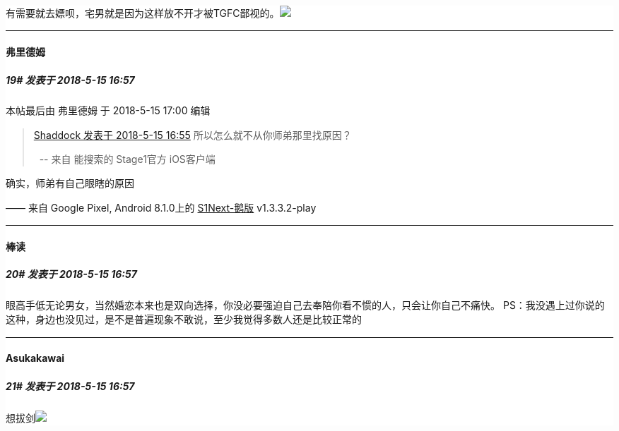 


有需要就去嫖呗，宅男就是因为这样放不开才被TGFC鄙视的。<img src="https://static.saraba1st.com/image/smiley/face2017/059.png" referrerpolicy="no-referrer">







*****

####  弗里德姆  
##### 19#       发表于 2018-5-15 16:57



 本帖最后由 弗里德姆 于 2018-5-15 17:00 编辑 
<blockquote><a href="httphttps://bbs.saraba1st.com/2b/forum.php?mod=redirect&amp;goto=findpost&amp;pid=39605300&amp;ptid=1653168" target="_blank">Shaddock 发表于 2018-5-15 16:55</a>
所以怎么就不从你师弟那里找原因？

  -- 来自 能搜索的 Stage1官方 iOS客户端</blockquote>
确实，师弟有自己眼瞎的原因

—— 来自 Google Pixel, Android 8.1.0上的 [S1Next-鹅版](https://github.com/ykrank/S1-Next/releases) v1.3.3.2-play







*****

####  棒读  
##### 20#       发表于 2018-5-15 16:57




眼高手低无论男女，当然婚恋本来也是双向选择，你没必要强迫自己去奉陪你看不惯的人，只会让你自己不痛快。
PS：我没遇上过你说的这种，身边也没见过，是不是普遍现象不敢说，至少我觉得多数人还是比较正常的







*****

####  Asukakawai  
##### 21#       发表于 2018-5-15 16:57




想拔剑<img src="https://static.saraba1st.com/image/smiley/face2017/067.png" referrerpolicy="no-referrer">






